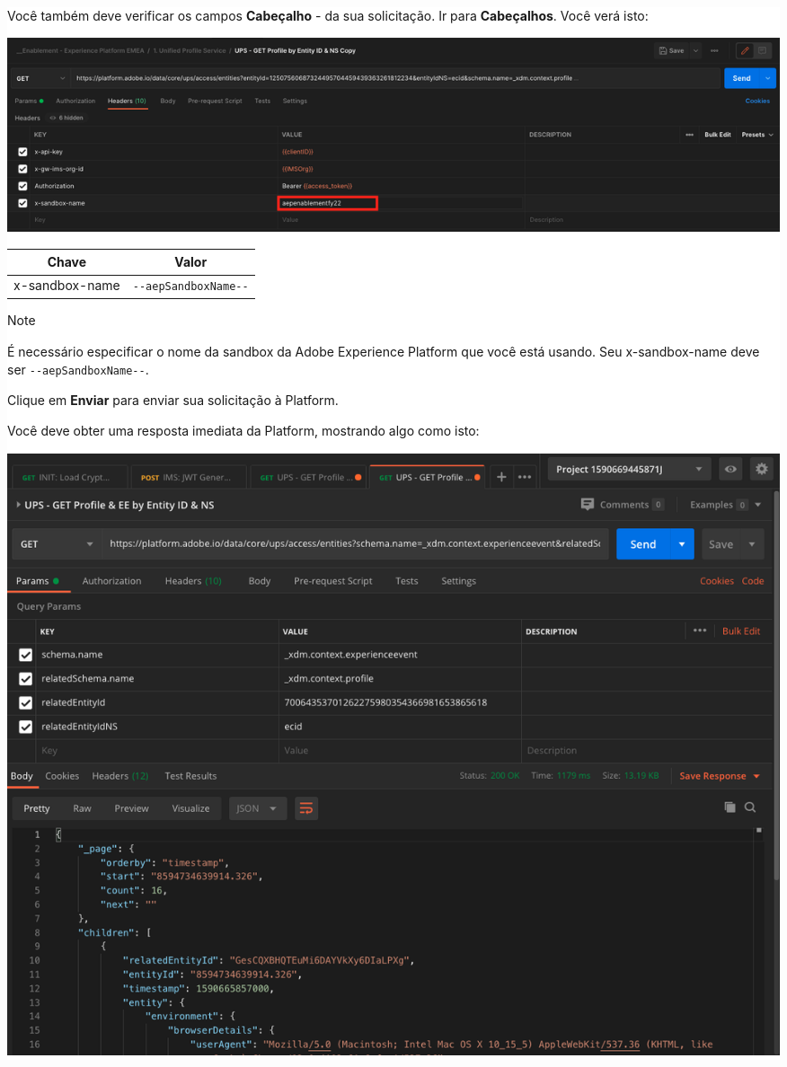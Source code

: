 
Você também deve verificar os campos **Cabeçalho** - da sua solicitação. Ir para **Cabeçalhos**. Você verá isto:

![Postman](./images/eecallecidheaders.png)

| Chave | Valor |
| ----------- | ----------- |
| x-sandbox-name | `--aepSandboxName--` |

>[!NOTE]
>
>É necessário especificar o nome da sandbox da Adobe Experience Platform que você está usando. Seu x-sandbox-name deve ser `--aepSandboxName--`.

Clique em **Enviar** para enviar sua solicitação à Platform.

Você deve obter uma resposta imediata da Platform, mostrando algo como isto:

![Postman](./images/eecallecidresponse.png)
